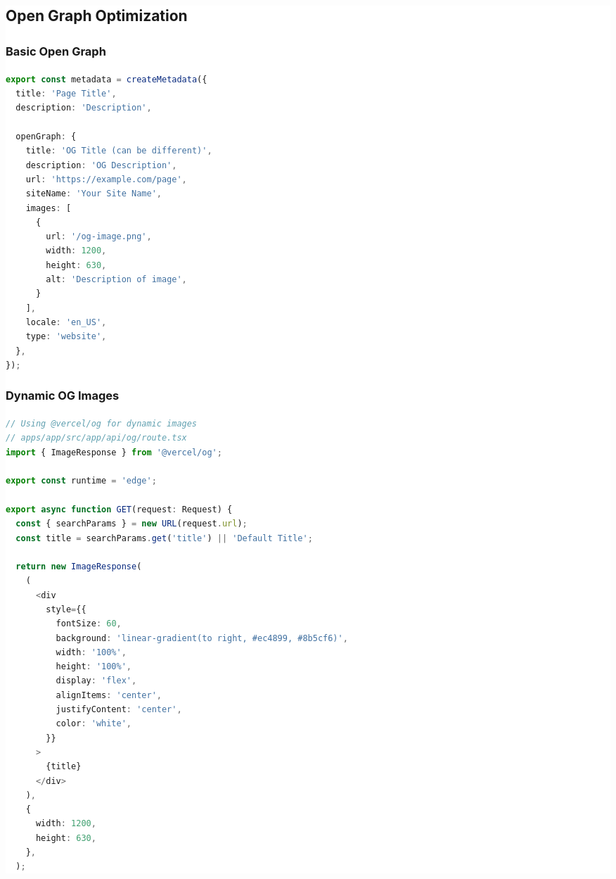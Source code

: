 ## Open Graph Optimization

### Basic Open Graph

```typescript
export const metadata = createMetadata({
  title: 'Page Title',
  description: 'Description',

  openGraph: {
    title: 'OG Title (can be different)',
    description: 'OG Description',
    url: 'https://example.com/page',
    siteName: 'Your Site Name',
    images: [
      {
        url: '/og-image.png',
        width: 1200,
        height: 630,
        alt: 'Description of image',
      }
    ],
    locale: 'en_US',
    type: 'website',
  },
});
```

### Dynamic OG Images

```typescript
// Using @vercel/og for dynamic images
// apps/app/src/app/api/og/route.tsx
import { ImageResponse } from '@vercel/og';

export const runtime = 'edge';

export async function GET(request: Request) {
  const { searchParams } = new URL(request.url);
  const title = searchParams.get('title') || 'Default Title';

  return new ImageResponse(
    (
      <div
        style={{
          fontSize: 60,
          background: 'linear-gradient(to right, #ec4899, #8b5cf6)',
          width: '100%',
          height: '100%',
          display: 'flex',
          alignItems: 'center',
          justifyContent: 'center',
          color: 'white',
        }}
      >
        {title}
      </div>
    ),
    {
      width: 1200,
      height: 630,
    },
  );
```